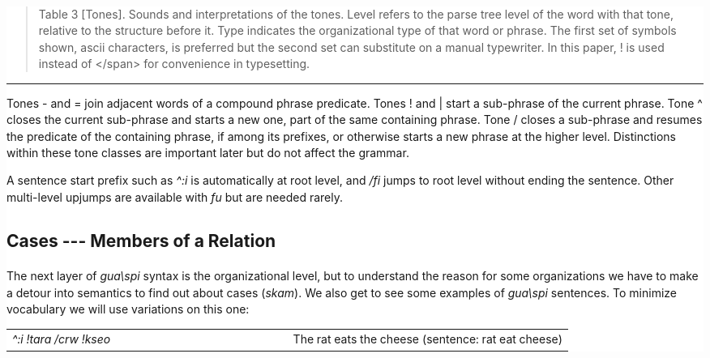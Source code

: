 
 

> Table 3 [Tones]. Sounds and interpretations of the tones. <span class="latex">Level</span> refers to the parse tree level of the word with that tone, relative to the structure before it. <span class="latex">Type</span> indicates the organizational type of that word or phrase. The first set of symbols shown, ascii characters, is preferred but the second set can substitute on a manual typewriter. In this paper, <span class="latex">!</span> is used instead of <span class="latex">\</span> for convenience in typesetting. 

* * *

Tones <span class="latex">-</span> and <span class="latex">=</span> join adjacent words of a compound phrase predicate. Tones <span class="latex">!</span> and <span class="latex">|</span> start a sub-phrase of the current phrase. Tone <span class="latex">^</span> closes the current sub-phrase and starts a new one, part of the same containing phrase. Tone <span class="latex">/</span> closes a sub-phrase and resumes the predicate of the containing phrase, if among its prefixes, or otherwise starts a new phrase at the higher level. Distinctions within these tone classes are important later but do not affect the grammar. 

A sentence start prefix such as _<span class="latex">^:i</span>_ is automatically at root level, and _<span class="latex">/fi</span>_ jumps to root level without ending the sentence. Other multi-level upjumps are available with _<span class="latex">fu</span>_ but are needed rarely. 

## Cases --- Members of a Relation 

The next layer of _gua\spi_ syntax is the organizational level, but to understand the reason for some organizations we have to make a detour into semantics to find out about cases (_skam_). We also get to see some examples of _gua\spi_ sentences. To minimize vocabulary we will use variations on this one: 

> 

<table width="100%">
  <colgroup>
  <col width="50%"/>
  <col width="50%"/>
  </colgroup>
  <tbody>
    <tr>
      <td>
        <i>
        ^:i !tara /crw !kseo
        </i>
      </td>
      <td>
        The rat eats the cheese
        (sentence: rat eat cheese)
      </td>
    </tr>
  </tbody>
</table>



